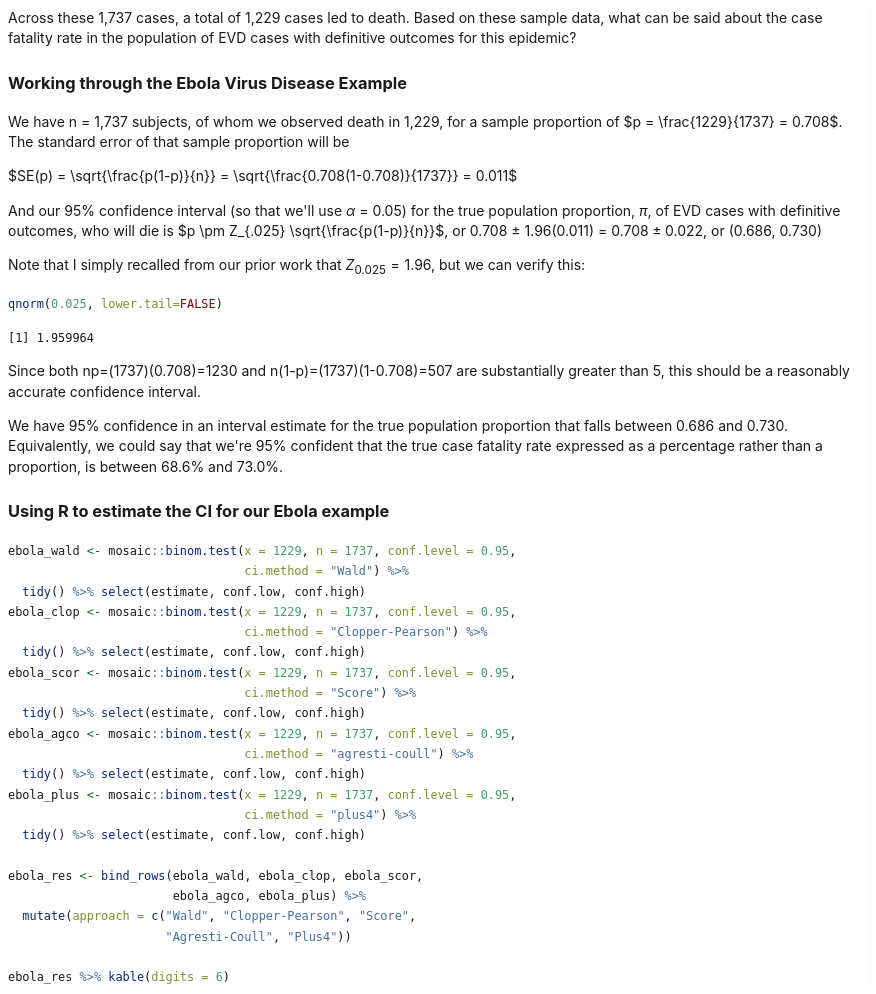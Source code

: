 Across these 1,737 cases, a total of 1,229 cases led to death. Based on these sample data, what can be said about the case fatality rate in the population of EVD cases with definitive outcomes for this epidemic?

### Working through the Ebola Virus Disease Example

We have n = 1,737 subjects, of whom we observed death in 1,229, for a sample proportion of $p = \frac{1229}{1737} = 0.708$. The standard error of that sample proportion will be

$SE(p) = \sqrt{\frac{p(1-p)}{n}} = \sqrt{\frac{0.708(1-0.708)}{1737}} = 0.011$

And our 95% confidence interval (so that we'll use $\alpha$ = 0.05) for the true population proportion, $\pi$, of EVD cases with definitive outcomes, who will die is
$p \pm Z_{.025} \sqrt{\frac{p(1-p)}{n}}$, or 0.708 $\pm$ 1.96(0.011) = $0.708 \pm 0.022$, or (0.686, 0.730)

Note that I simply recalled from our prior work that $Z_{0.025} = 1.96$, but we can verify this:


```r
qnorm(0.025, lower.tail=FALSE)
```

```
[1] 1.959964
```

Since both np=(1737)(0.708)=1230 and n(1-p)=(1737)(1-0.708)=507 are substantially greater than 5, this should be a reasonably accurate confidence interval.

We have 95% confidence in an interval estimate for the true population proportion that falls between 0.686 and 0.730. Equivalently, we could say that we're 95% confident that the true case fatality rate expressed as a percentage rather than a proportion, is between 68.6% and 73.0%.

### Using R to estimate the CI for our Ebola example


```r
ebola_wald <- mosaic::binom.test(x = 1229, n = 1737, conf.level = 0.95,
                                 ci.method = "Wald") %>%
  tidy() %>% select(estimate, conf.low, conf.high)
ebola_clop <- mosaic::binom.test(x = 1229, n = 1737, conf.level = 0.95,
                                 ci.method = "Clopper-Pearson") %>%
  tidy() %>% select(estimate, conf.low, conf.high)
ebola_scor <- mosaic::binom.test(x = 1229, n = 1737, conf.level = 0.95,
                                 ci.method = "Score") %>%
  tidy() %>% select(estimate, conf.low, conf.high)
ebola_agco <- mosaic::binom.test(x = 1229, n = 1737, conf.level = 0.95,
                                 ci.method = "agresti-coull") %>%
  tidy() %>% select(estimate, conf.low, conf.high)
ebola_plus <- mosaic::binom.test(x = 1229, n = 1737, conf.level = 0.95,
                                 ci.method = "plus4") %>%
  tidy() %>% select(estimate, conf.low, conf.high)

ebola_res <- bind_rows(ebola_wald, ebola_clop, ebola_scor, 
                       ebola_agco, ebola_plus) %>%
  mutate(approach = c("Wald", "Clopper-Pearson", "Score",
                      "Agresti-Coull", "Plus4"))

ebola_res %>% kable(digits = 6)
```
